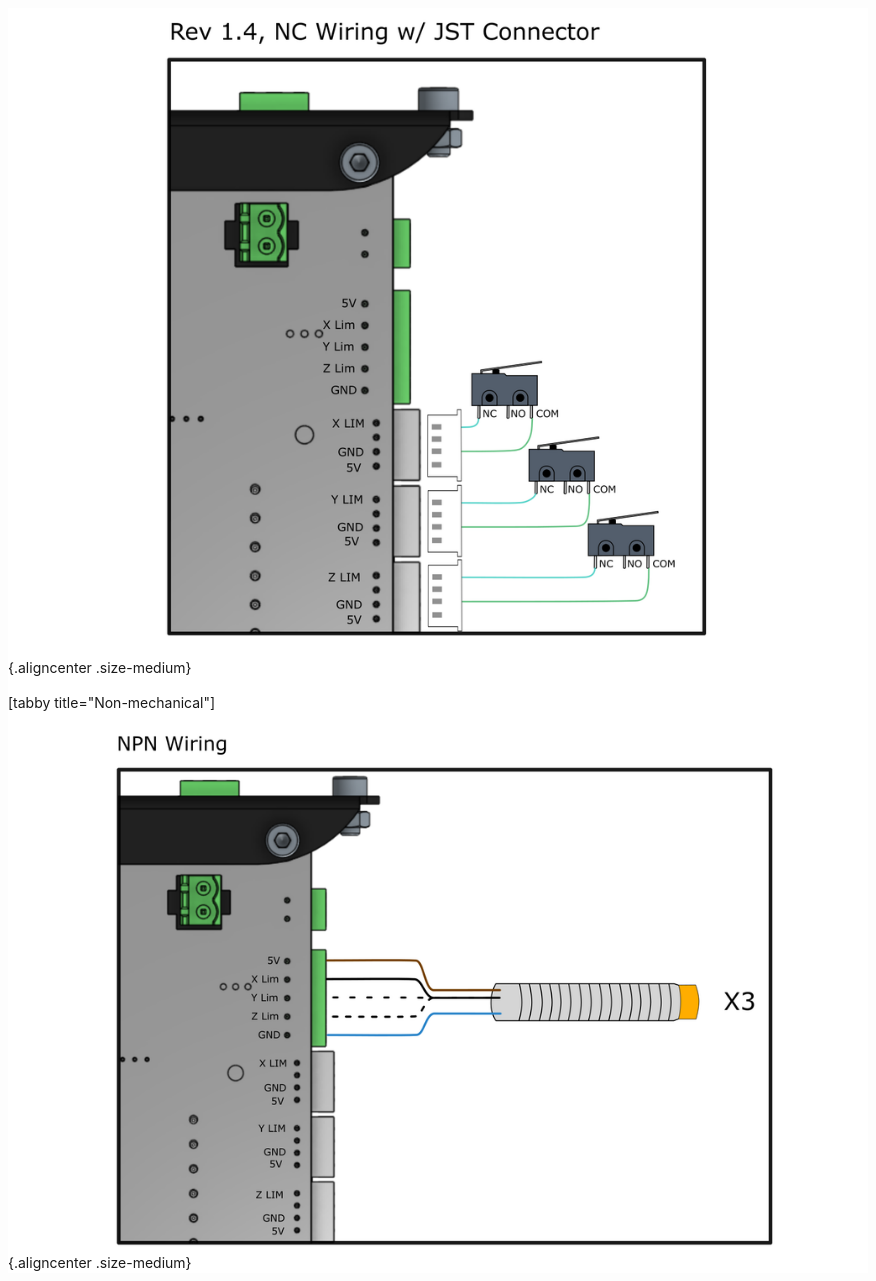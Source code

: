 ![](/_images/_longmill/_advanced/_5_LimitS/lm_limits_p3_Rev_1.4_NCJST.png){.aligncenter .size-medium}

[tabby title="Non-mechanical"]

![](/_images/_longmill/_advanced/_5_LimitS/lm_limits_p4_Rev_1.4_NCNPN.png){.aligncenter .size-medium}
